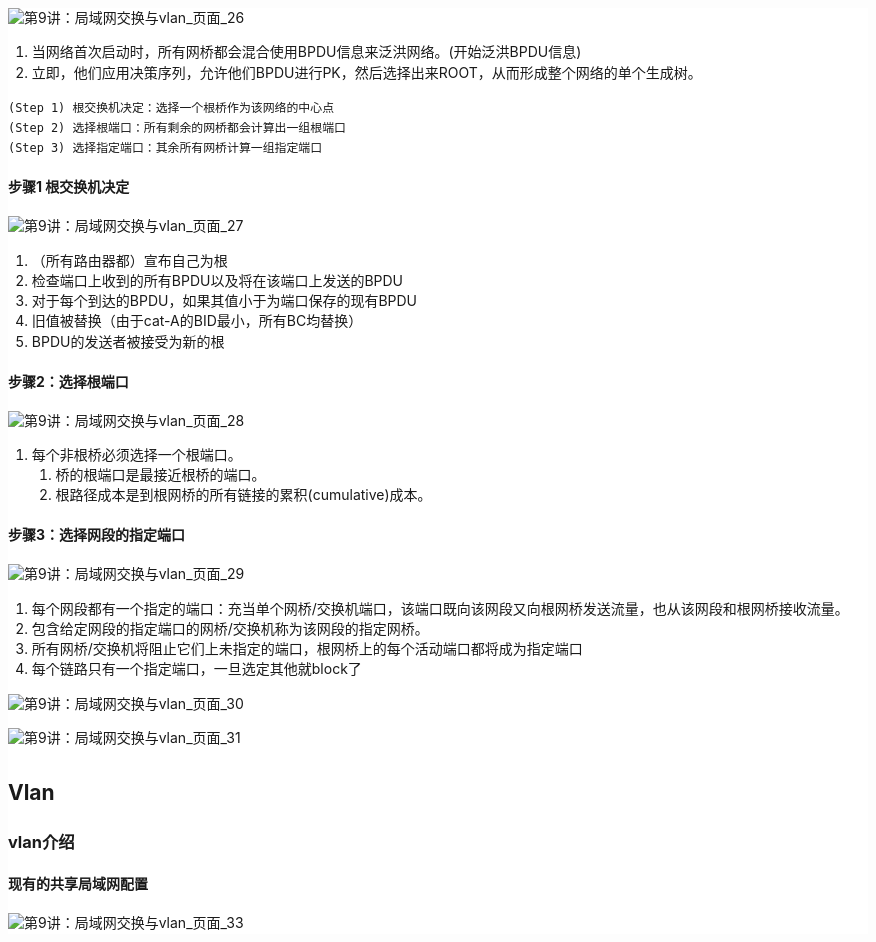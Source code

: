 ![第9讲：局域网交换与vlan_页面_26](https://quasdo.oss-cn-hangzhou.aliyuncs.com/img/第9讲：局域网交换与vlan_页面_26.jpg)

1. 当网络首次启动时，所有网桥都会混合使用BPDU信息来泛洪网络。(开始泛洪BPDU信息)
2. 立即，他们应用决策序列，允许他们BPDU进行PK，然后选择出来ROOT，从而形成整个网络的单个生成树。

```
(Step 1) 根交换机决定：选择一个根桥作为该网络的中心点
(Step 2) 选择根端口：所有剩余的网桥都会计算出一组根端口
(Step 3) 选择指定端口：其余所有网桥计算一组指定端口
```

#### 步骤1 根交换机决定

![第9讲：局域网交换与vlan_页面_27](https://quasdo.oss-cn-hangzhou.aliyuncs.com/img/第9讲：局域网交换与vlan_页面_27.jpg)

1. （所有路由器都）宣布自己为根
2. 检查端口上收到的所有BPDU以及将在该端口上发送的BPDU
3. 对于每个到达的BPDU，如果其值小于为端口保存的现有BPDU
4. 旧值被替换（由于cat-A的BID最小，所有BC均替换）
5. BPDU的发送者被接受为新的根

#### 步骤2：选择根端口

![第9讲：局域网交换与vlan_页面_28](https://quasdo.oss-cn-hangzhou.aliyuncs.com/img/第9讲：局域网交换与vlan_页面_28.jpg)

1. 每个非根桥必须选择一个根端口。
   1. 桥的根端口是最接近根桥的端口。
   2. 根路径成本是到根网桥的所有链接的累积(cumulative)成本。

#### 步骤3：选择网段的指定端口

![第9讲：局域网交换与vlan_页面_29](https://quasdo.oss-cn-hangzhou.aliyuncs.com/img/第9讲：局域网交换与vlan_页面_29.jpg)

1. 每个网段都有一个指定的端口：充当单个网桥/交换机端口，该端口既向该网段又向根网桥发送流量，也从该网段和根网桥接收流量。
2. 包含给定网段的指定端口的网桥/交换机称为该网段的指定网桥。
3. 所有网桥/交换机将阻止它们上未指定的端口，根网桥上的每个活动端口都将成为指定端口
4. 每个链路只有一个指定端口，一旦选定其他就block了

![第9讲：局域网交换与vlan_页面_30](https://quasdo.oss-cn-hangzhou.aliyuncs.com/img/第9讲：局域网交换与vlan_页面_30.jpg) 



![第9讲：局域网交换与vlan_页面_31](https://quasdo.oss-cn-hangzhou.aliyuncs.com/img/第9讲：局域网交换与vlan_页面_31.jpg)



## Vlan

### vlan介绍

#### 现有的共享局域网配置

![第9讲：局域网交换与vlan_页面_33](https://quasdo.oss-cn-hangzhou.aliyuncs.com/img/第9讲：局域网交换与vlan_页面_33.jpg)
